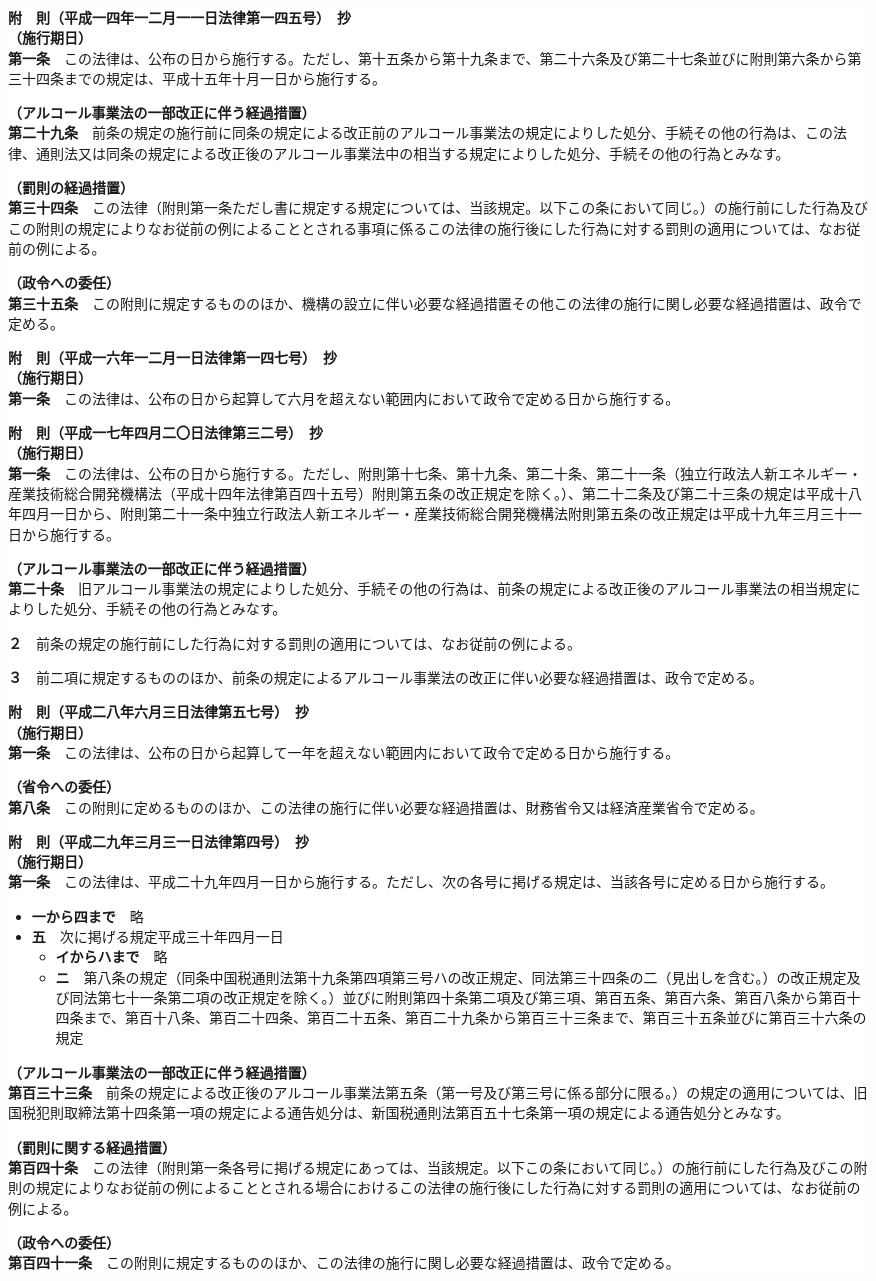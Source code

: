 **附　則（平成一四年一二月一一日法律第一四五号）　抄**  
**（施行期日）**  
**第一条**　この法律は、公布の日から施行する。ただし、第十五条から第十九条まで、第二十六条及び第二十七条並びに附則第六条から第三十四条までの規定は、平成十五年十月一日から施行する。  
  
**（アルコール事業法の一部改正に伴う経過措置）**  
**第二十九条**　前条の規定の施行前に同条の規定による改正前のアルコール事業法の規定によりした処分、手続その他の行為は、この法律、通則法又は同条の規定による改正後のアルコール事業法中の相当する規定によりした処分、手続その他の行為とみなす。  
  
**（罰則の経過措置）**  
**第三十四条**　この法律（附則第一条ただし書に規定する規定については、当該規定。以下この条において同じ。）の施行前にした行為及びこの附則の規定によりなお従前の例によることとされる事項に係るこの法律の施行後にした行為に対する罰則の適用については、なお従前の例による。  
  
**（政令への委任）**  
**第三十五条**　この附則に規定するもののほか、機構の設立に伴い必要な経過措置その他この法律の施行に関し必要な経過措置は、政令で定める。  
  
**附　則（平成一六年一二月一日法律第一四七号）　抄**  
**（施行期日）**  
**第一条**　この法律は、公布の日から起算して六月を超えない範囲内において政令で定める日から施行する。  
  
**附　則（平成一七年四月二〇日法律第三二号）　抄**  
**（施行期日）**  
**第一条**　この法律は、公布の日から施行する。ただし、附則第十七条、第十九条、第二十条、第二十一条（独立行政法人新エネルギー・産業技術総合開発機構法（平成十四年法律第百四十五号）附則第五条の改正規定を除く。）、第二十二条及び第二十三条の規定は平成十八年四月一日から、附則第二十一条中独立行政法人新エネルギー・産業技術総合開発機構法附則第五条の改正規定は平成十九年三月三十一日から施行する。  
  
**（アルコール事業法の一部改正に伴う経過措置）**  
**第二十条**　旧アルコール事業法の規定によりした処分、手続その他の行為は、前条の規定による改正後のアルコール事業法の相当規定によりした処分、手続その他の行為とみなす。  
  
**２**　前条の規定の施行前にした行為に対する罰則の適用については、なお従前の例による。  
  
**３**　前二項に規定するもののほか、前条の規定によるアルコール事業法の改正に伴い必要な経過措置は、政令で定める。  
  
**附　則（平成二八年六月三日法律第五七号）　抄**  
**（施行期日）**  
**第一条**　この法律は、公布の日から起算して一年を超えない範囲内において政令で定める日から施行する。  
  
**（省令への委任）**  
**第八条**　この附則に定めるもののほか、この法律の施行に伴い必要な経過措置は、財務省令又は経済産業省令で定める。  
  
**附　則（平成二九年三月三一日法律第四号）　抄**  
**（施行期日）**  
**第一条**　この法律は、平成二十九年四月一日から施行する。ただし、次の各号に掲げる規定は、当該各号に定める日から施行する。  
* **一から四まで**　略  
* **五**　次に掲げる規定平成三十年四月一日  
	* **イからハまで**　略  
	* **ニ**　第八条の規定（同条中国税通則法第十九条第四項第三号ハの改正規定、同法第三十四条の二（見出しを含む。）の改正規定及び同法第七十一条第二項の改正規定を除く。）並びに附則第四十条第二項及び第三項、第百五条、第百六条、第百八条から第百十四条まで、第百十八条、第百二十四条、第百二十五条、第百二十九条から第百三十三条まで、第百三十五条並びに第百三十六条の規定  
  
**（アルコール事業法の一部改正に伴う経過措置）**  
**第百三十三条**　前条の規定による改正後のアルコール事業法第五条（第一号及び第三号に係る部分に限る。）の規定の適用については、旧国税犯則取締法第十四条第一項の規定による通告処分は、新国税通則法第百五十七条第一項の規定による通告処分とみなす。  
  
**（罰則に関する経過措置）**  
**第百四十条**　この法律（附則第一条各号に掲げる規定にあっては、当該規定。以下この条において同じ。）の施行前にした行為及びこの附則の規定によりなお従前の例によることとされる場合におけるこの法律の施行後にした行為に対する罰則の適用については、なお従前の例による。  
  
**（政令への委任）**  
**第百四十一条**　この附則に規定するもののほか、この法律の施行に関し必要な経過措置は、政令で定める。  
  